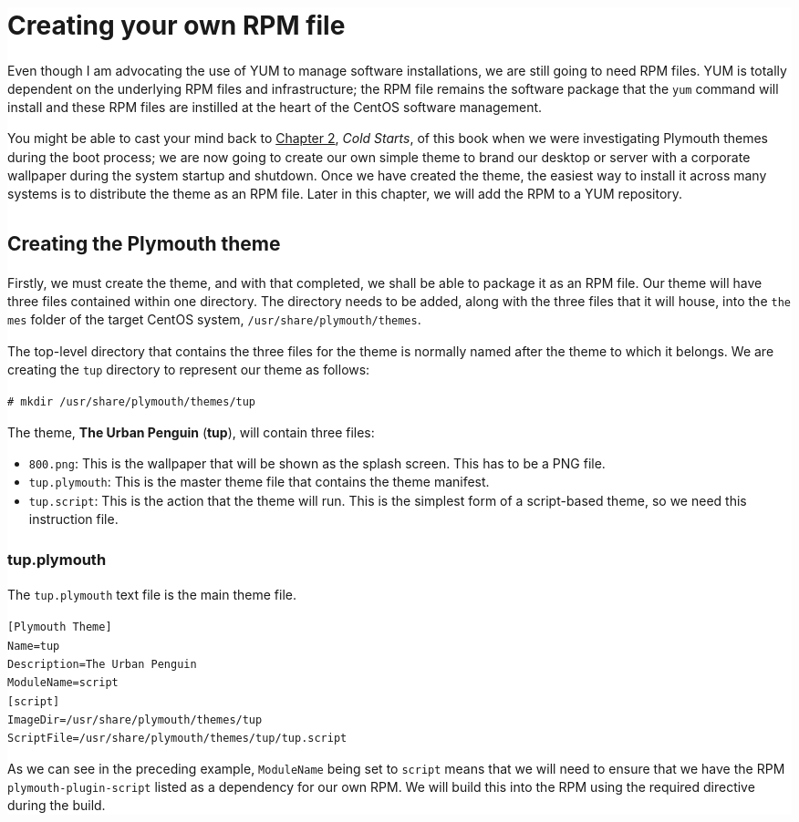 # Creating your own RPM file

Even though I am advocating the use of YUM to manage software installations, we are still going to need RPM files. YUM is totally dependent on the underlying RPM files and infrastructure; the RPM file remains the software package that the `yum` command will install and these RPM files are instilled at the heart of the CentOS software management.

You might be able to cast your mind back to [Chapter 2](ch02.html "Chapter 2. Cold Starts"), *Cold Starts*, of this book when we were investigating Plymouth themes during the boot process; we are now going to create our own simple theme to brand our desktop or server with a corporate wallpaper during the system startup and shutdown. Once we have created the theme, the easiest way to install it across many systems is to distribute the theme as an RPM file. Later in this chapter, we will add the RPM to a YUM repository.

## Creating the Plymouth theme

Firstly, we must create the theme, and with that completed, we shall be able to package it as an RPM file. Our theme will have three files contained within one directory. The directory needs to be added, along with the three files that it will house, into the `themes` folder of the target CentOS system, `/usr/share/plymouth/themes`.

The top-level directory that contains the three files for the theme is normally named after the theme to which it belongs. We are creating the `tup` directory to represent our theme as follows:

```
# mkdir /usr/share/plymouth/themes/tup

```

The theme, **The Urban Penguin** (**tup**), will contain three files:

*   `800.png`: This is the wallpaper that will be shown as the splash screen. This has to be a PNG file.
*   `tup.plymouth`: This is the master theme file that contains the theme manifest.
*   `tup.script`: This is the action that the theme will run. This is the simplest form of a script-based theme, so we need this instruction file.

### tup.plymouth

The `tup.plymouth` text file is the main theme file.

```
[Plymouth Theme]
Name=tup
Description=The Urban Penguin
ModuleName=script
[script]
ImageDir=/usr/share/plymouth/themes/tup
ScriptFile=/usr/share/plymouth/themes/tup/tup.script
```

As we can see in the preceding example, `ModuleName` being set to `script` means that we will need to ensure that we have the RPM `plymouth-plugin-script` listed as a dependency for our own RPM. We will build this into the RPM using the required directive during the build.
